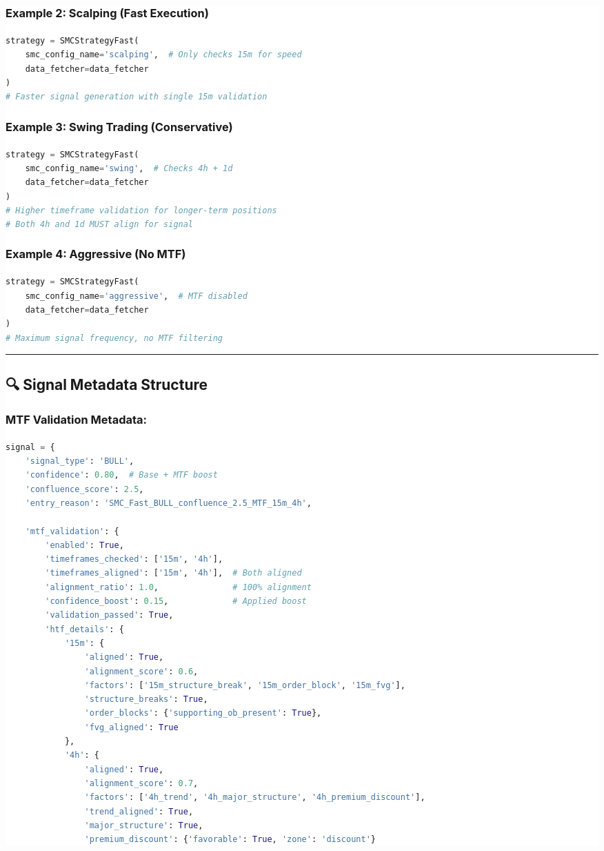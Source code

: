 ### **Example 2: Scalping (Fast Execution)**
```python
strategy = SMCStrategyFast(
    smc_config_name='scalping',  # Only checks 15m for speed
    data_fetcher=data_fetcher
)
# Faster signal generation with single 15m validation
```

### **Example 3: Swing Trading (Conservative)**
```python
strategy = SMCStrategyFast(
    smc_config_name='swing',  # Checks 4h + 1d
    data_fetcher=data_fetcher
)
# Higher timeframe validation for longer-term positions
# Both 4h and 1d MUST align for signal
```

### **Example 4: Aggressive (No MTF)**
```python
strategy = SMCStrategyFast(
    smc_config_name='aggressive',  # MTF disabled
    data_fetcher=data_fetcher
)
# Maximum signal frequency, no MTF filtering
```

---

## 🔍 Signal Metadata Structure

### **MTF Validation Metadata:**
```python
signal = {
    'signal_type': 'BULL',
    'confidence': 0.80,  # Base + MTF boost
    'confluence_score': 2.5,
    'entry_reason': 'SMC_Fast_BULL_confluence_2.5_MTF_15m_4h',

    'mtf_validation': {
        'enabled': True,
        'timeframes_checked': ['15m', '4h'],
        'timeframes_aligned': ['15m', '4h'],  # Both aligned
        'alignment_ratio': 1.0,               # 100% alignment
        'confidence_boost': 0.15,             # Applied boost
        'validation_passed': True,
        'htf_details': {
            '15m': {
                'aligned': True,
                'alignment_score': 0.6,
                'factors': ['15m_structure_break', '15m_order_block', '15m_fvg'],
                'structure_breaks': True,
                'order_blocks': {'supporting_ob_present': True},
                'fvg_aligned': True
            },
            '4h': {
                'aligned': True,
                'alignment_score': 0.7,
                'factors': ['4h_trend', '4h_major_structure', '4h_premium_discount'],
                'trend_aligned': True,
                'major_structure': True,
                'premium_discount': {'favorable': True, 'zone': 'discount'}
```